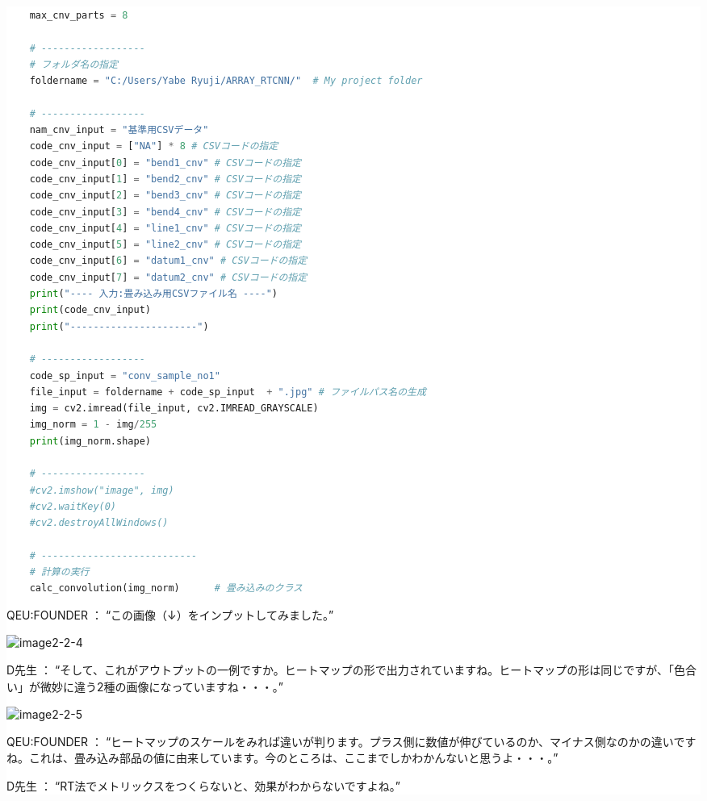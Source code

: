 ```python
    max_cnv_parts = 8

    # ------------------
    # フォルダ名の指定
    foldername = "C:/Users/Yabe Ryuji/ARRAY_RTCNN/"  # My project folder

    # ------------------
    nam_cnv_input = "基準用CSVデータ" 
    code_cnv_input = ["NA"] * 8 # CSVコードの指定
    code_cnv_input[0] = "bend1_cnv" # CSVコードの指定
    code_cnv_input[1] = "bend2_cnv" # CSVコードの指定
    code_cnv_input[2] = "bend3_cnv" # CSVコードの指定
    code_cnv_input[3] = "bend4_cnv" # CSVコードの指定
    code_cnv_input[4] = "line1_cnv" # CSVコードの指定
    code_cnv_input[5] = "line2_cnv" # CSVコードの指定
    code_cnv_input[6] = "datum1_cnv" # CSVコードの指定
    code_cnv_input[7] = "datum2_cnv" # CSVコードの指定
    print("---- 入力:畳み込み用CSVファイル名 ----")
    print(code_cnv_input)
    print("----------------------")

    # ------------------
    code_sp_input = "conv_sample_no1"
    file_input = foldername + code_sp_input  + ".jpg" # ファイルパス名の生成
    img = cv2.imread(file_input, cv2.IMREAD_GRAYSCALE)
    img_norm = 1 - img/255
    print(img_norm.shape)

    # ------------------
    #cv2.imshow("image", img)
    #cv2.waitKey(0)
    #cv2.destroyAllWindows()

    # ---------------------------
    # 計算の実行
    calc_convolution(img_norm)      # 畳み込みのクラス

```

QEU:FOUNDER ： “この画像（↓）をインプットしてみました。”

![image2-2-4](https://yaber1965.github.io/images/image2-2-4.jpg)

D先生 ： “そして、これがアウトプットの一例ですか。ヒートマップの形で出力されていますね。ヒートマップの形は同じですが、「色合い」が微妙に違う2種の画像になっていますね・・・。”

![image2-2-5](https://yaber1965.github.io/images/image2-2-5.jpg)

QEU:FOUNDER ： “ヒートマップのスケールをみれば違いが判ります。プラス側に数値が伸びているのか、マイナス側なのかの違いですね。これは、畳み込み部品の値に由来しています。今のところは、ここまでしかわかんないと思うよ・・・。”

D先生 ： “RT法でメトリックスをつくらないと、効果がわからないですよね。”
